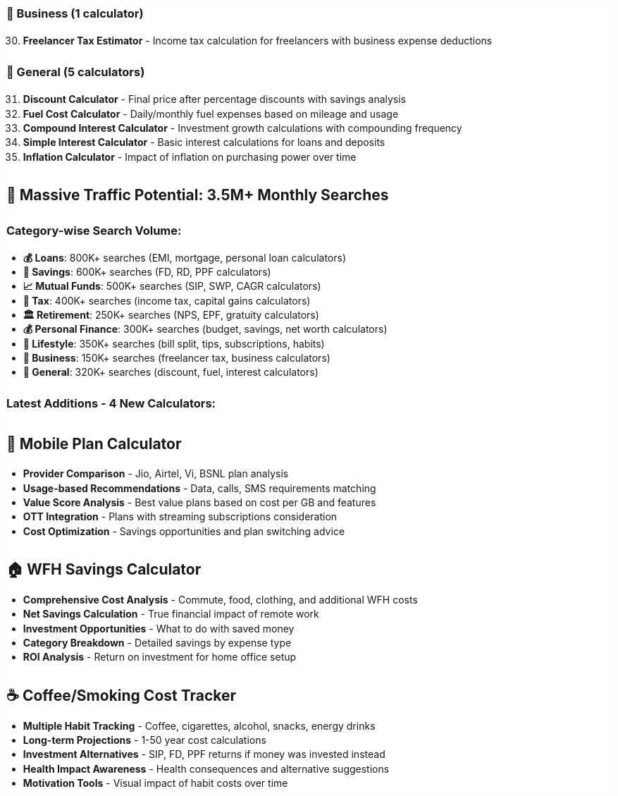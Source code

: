 ### **💼 Business (1 calculator)**

30. **Freelancer Tax Estimator** - Income tax calculation for freelancers with business expense deductions

### **🧮 General (5 calculators)**

31. **Discount Calculator** - Final price after percentage discounts with savings analysis
32. **Fuel Cost Calculator** - Daily/monthly fuel expenses based on mileage and usage
33. **Compound Interest Calculator** - Investment growth calculations with compounding frequency
34. **Simple Interest Calculator** - Basic interest calculations for loans and deposits
35. **Inflation Calculator** - Impact of inflation on purchasing power over time

## 🚀 **Massive Traffic Potential: 3.5M+ Monthly Searches**

### **Category-wise Search Volume:**

- **💰 Loans**: 800K+ searches (EMI, mortgage, personal loan calculators)
- **🏦 Savings**: 600K+ searches (FD, RD, PPF calculators)
- **📈 Mutual Funds**: 500K+ searches (SIP, SWP, CAGR calculators)
- **🧾 Tax**: 400K+ searches (income tax, capital gains calculators)
- **🏛️ Retirement**: 250K+ searches (NPS, EPF, gratuity calculators)
- **💰 Personal Finance**: 300K+ searches (budget, savings, net worth calculators)
- **🎯 Lifestyle**: 350K+ searches (bill split, tips, subscriptions, habits)
- **💼 Business**: 150K+ searches (freelancer tax, business calculators)
- **🧮 General**: 320K+ searches (discount, fuel, interest calculators)

### **Latest Additions - 4 New Calculators:**

## **📱 Mobile Plan Calculator**

- **Provider Comparison** - Jio, Airtel, Vi, BSNL plan analysis
- **Usage-based Recommendations** - Data, calls, SMS requirements matching
- **Value Score Analysis** - Best value plans based on cost per GB and features
- **OTT Integration** - Plans with streaming subscriptions consideration
- **Cost Optimization** - Savings opportunities and plan switching advice

## **🏠 WFH Savings Calculator**

- **Comprehensive Cost Analysis** - Commute, food, clothing, and additional WFH costs
- **Net Savings Calculation** - True financial impact of remote work
- **Investment Opportunities** - What to do with saved money
- **Category Breakdown** - Detailed savings by expense type
- **ROI Analysis** - Return on investment for home office setup

## **☕ Coffee/Smoking Cost Tracker**

- **Multiple Habit Tracking** - Coffee, cigarettes, alcohol, snacks, energy drinks
- **Long-term Projections** - 1-50 year cost calculations
- **Investment Alternatives** - SIP, FD, PPF returns if money was invested instead
- **Health Impact Awareness** - Health consequences and alternative suggestions
- **Motivation Tools** - Visual impact of habit costs over time
